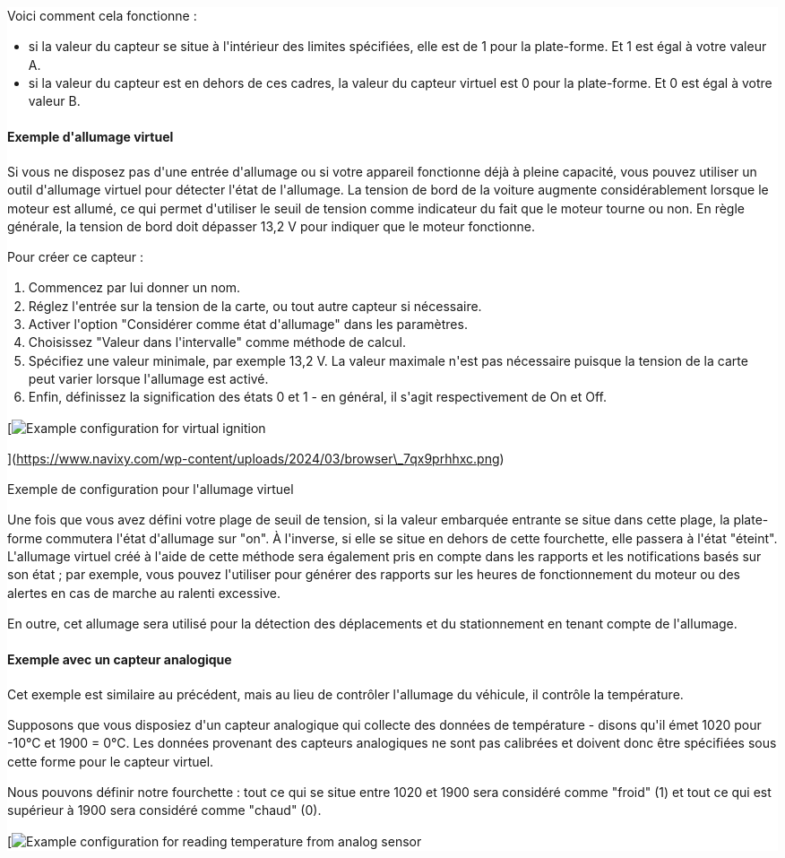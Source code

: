 Voici comment cela fonctionne :

* si la valeur du capteur se situe à l'intérieur des limites spécifiées, elle est de 1 pour la plate-forme. Et 1 est égal à votre valeur A.
* si la valeur du capteur est en dehors de ces cadres, la valeur du capteur virtuel est 0 pour la plate-forme. Et 0 est égal à votre valeur B.

#### Exemple d'allumage virtuel

Si vous ne disposez pas d'une entrée d'allumage ou si votre appareil fonctionne déjà à pleine capacité, vous pouvez utiliser un outil d'allumage virtuel pour détecter l'état de l'allumage. La tension de bord de la voiture augmente considérablement lorsque le moteur est allumé, ce qui permet d'utiliser le seuil de tension comme indicateur du fait que le moteur tourne ou non. En règle générale, la tension de bord doit dépasser 13,2 V pour indiquer que le moteur fonctionne.

Pour créer ce capteur :

1. Commencez par lui donner un nom.
2. Réglez l'entrée sur la tension de la carte, ou tout autre capteur si nécessaire.
3. Activer l'option "Considérer comme état d'allumage" dans les paramètres.
4. Choisissez "Valeur dans l'intervalle" comme méthode de calcul.
5. Spécifiez une valeur minimale, par exemple 13,2 V. La valeur maximale n'est pas nécessaire puisque la tension de la carte peut varier lorsque l'allumage est activé.
6. Enfin, définissez la signification des états 0 et 1 - en général, il s'agit respectivement de On et Off.

\[![Example configuration for virtual ignition](https://www.navixy.com/wp-content/uploads/2024/03/browser_7qx9prhhxc.png)

]\(https://www.navixy.com/wp-content/uploads/2024/03/browser\_7qx9prhhxc.png)

Exemple de configuration pour l'allumage virtuel

Une fois que vous avez défini votre plage de seuil de tension, si la valeur embarquée entrante se situe dans cette plage, la plate-forme commutera l'état d'allumage sur "on". À l'inverse, si elle se situe en dehors de cette fourchette, elle passera à l'état "éteint". L'allumage virtuel créé à l'aide de cette méthode sera également pris en compte dans les rapports et les notifications basés sur son état ; par exemple, vous pouvez l'utiliser pour générer des rapports sur les heures de fonctionnement du moteur ou des alertes en cas de marche au ralenti excessive.

En outre, cet allumage sera utilisé pour la détection des déplacements et du stationnement en tenant compte de l'allumage.

#### Exemple avec un capteur analogique

Cet exemple est similaire au précédent, mais au lieu de contrôler l'allumage du véhicule, il contrôle la température.

Supposons que vous disposiez d'un capteur analogique qui collecte des données de température - disons qu'il émet 1020 pour -10°C et 1900 = 0°C. Les données provenant des capteurs analogiques ne sont pas calibrées et doivent donc être spécifiées sous cette forme pour le capteur virtuel.

Nous pouvons définir notre fourchette : tout ce qui se situe entre 1020 et 1900 sera considéré comme "froid" (1) et tout ce qui est supérieur à 1900 sera considéré comme "chaud" (0).

\[![Example configuration for reading temperature from analog sensor](https://www.navixy.com/wp-content/uploads/2024/03/browser_kgzvrsdzb1.png)
